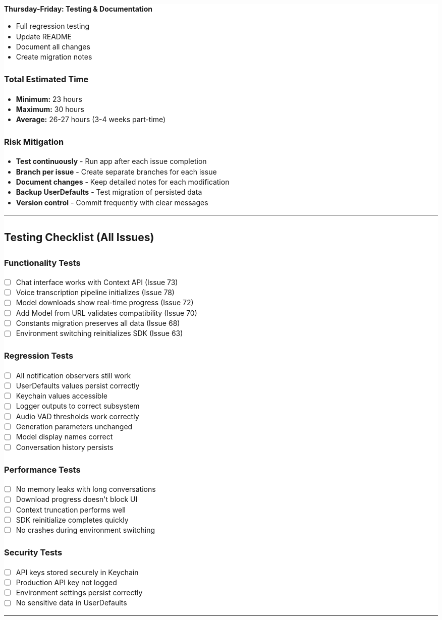 **Thursday-Friday: Testing & Documentation**
- Full regression testing
- Update README
- Document all changes
- Create migration notes

### Total Estimated Time
- **Minimum:** 23 hours
- **Maximum:** 30 hours
- **Average:** 26-27 hours (3-4 weeks part-time)

### Risk Mitigation
- **Test continuously** - Run app after each issue completion
- **Branch per issue** - Create separate branches for each issue
- **Document changes** - Keep detailed notes for each modification
- **Backup UserDefaults** - Test migration of persisted data
- **Version control** - Commit frequently with clear messages

---

## Testing Checklist (All Issues)

### Functionality Tests
- [ ] Chat interface works with Context API (Issue 73)
- [ ] Voice transcription pipeline initializes (Issue 78)
- [ ] Model downloads show real-time progress (Issue 72)
- [ ] Add Model from URL validates compatibility (Issue 70)
- [ ] Constants migration preserves all data (Issue 68)
- [ ] Environment switching reinitializes SDK (Issue 63)

### Regression Tests
- [ ] All notification observers still work
- [ ] UserDefaults values persist correctly
- [ ] Keychain values accessible
- [ ] Logger outputs to correct subsystem
- [ ] Audio VAD thresholds work correctly
- [ ] Generation parameters unchanged
- [ ] Model display names correct
- [ ] Conversation history persists

### Performance Tests
- [ ] No memory leaks with long conversations
- [ ] Download progress doesn't block UI
- [ ] Context truncation performs well
- [ ] SDK reinitialize completes quickly
- [ ] No crashes during environment switching

### Security Tests
- [ ] API keys stored securely in Keychain
- [ ] Production API key not logged
- [ ] Environment settings persist correctly
- [ ] No sensitive data in UserDefaults

---